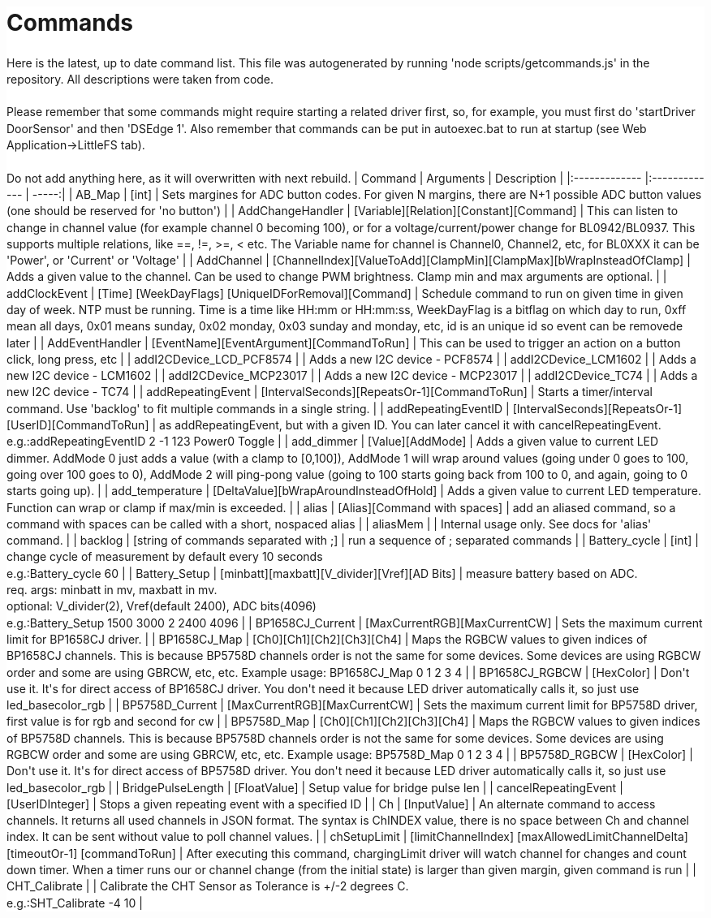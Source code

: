 # Commands
Here is the latest, up to date command list.
This file was autogenerated by running 'node scripts/getcommands.js' in the repository.
All descriptions were taken from code.<br><br>
Please remember that some commands might require starting a related driver first, so, for example, you must first do 'startDriver DoorSensor' and then 'DSEdge 1'.
Also remember that commands can be put in autoexec.bat to run at startup (see Web Application->LittleFS tab).
<br><br>
Do not add anything here, as it will overwritten with next rebuild.
| Command        | Arguments          | Description  |
|:------------- |:------------- | -----:|
| AB_Map | [int] | Sets margines for ADC button codes. For given N margins, there are N+1 possible ADC button values (one should be reserved for 'no button') |
| AddChangeHandler | [Variable][Relation][Constant][Command] | This can listen to change in channel value (for example channel 0 becoming 100), or for a voltage/current/power change for BL0942/BL0937. This supports multiple relations, like ==, !=, >=, < etc. The Variable name for channel is Channel0, Channel2, etc, for BL0XXX it can be 'Power', or 'Current' or 'Voltage' |
| AddChannel | [ChannelIndex][ValueToAdd][ClampMin][ClampMax][bWrapInsteadOfClamp] | Adds a given value to the channel. Can be used to change PWM brightness. Clamp min and max arguments are optional. |
| addClockEvent | [Time] [WeekDayFlags] [UniqueIDForRemoval][Command] | Schedule command to run on given time in given day of week. NTP must be running. Time is a time like HH:mm or HH:mm:ss, WeekDayFlag is a bitflag on which day to run, 0xff mean all days, 0x01 means sunday, 0x02 monday, 0x03 sunday and monday, etc, id is an unique id so event can be removede later |
| AddEventHandler | [EventName][EventArgument][CommandToRun] | This can be used to trigger an action on a button click, long press, etc |
| addI2CDevice_LCD_PCF8574 |  | Adds a new I2C device - PCF8574 |
| addI2CDevice_LCM1602 |  | Adds a new I2C device - LCM1602 |
| addI2CDevice_MCP23017 |  | Adds a new I2C device - MCP23017 |
| addI2CDevice_TC74 |  | Adds a new I2C device - TC74 |
| addRepeatingEvent | [IntervalSeconds][RepeatsOr-1][CommandToRun] | Starts a timer/interval command. Use 'backlog' to fit multiple commands in a single string. |
| addRepeatingEventID | [IntervalSeconds][RepeatsOr-1][UserID][CommandToRun] | as addRepeatingEvent, but with a given ID. You can later cancel it with cancelRepeatingEvent.<br/>e.g.:addRepeatingEventID 2 -1 123 Power0 Toggle |
| add_dimmer | [Value][AddMode] | Adds a given value to current LED dimmer. AddMode 0 just adds a value (with a clamp to [0,100]), AddMode 1 will wrap around values (going under 0 goes to 100, going over 100 goes to 0), AddMode 2 will ping-pong value (going to 100 starts going back from 100 to 0, and again, going to 0 starts going up). |
| add_temperature | [DeltaValue][bWrapAroundInsteadOfHold] | Adds a given value to current LED temperature. Function can wrap or clamp if max/min is exceeded. |
| alias | [Alias][Command with spaces] | add an aliased command, so a command with spaces can be called with a short, nospaced alias |
| aliasMem |  | Internal usage only. See docs for 'alias' command. |
| backlog | [string of commands separated with ;] | run a sequence of ; separated commands |
| Battery_cycle | [int] | change cycle of measurement by default every 10 seconds<br/>e.g.:Battery_cycle 60 |
| Battery_Setup | [minbatt][maxbatt][V_divider][Vref][AD Bits] | measure battery based on ADC. <br />req. args: minbatt in mv, maxbatt in mv. <br />optional: V_divider(2), Vref(default 2400), ADC bits(4096)<br/>e.g.:Battery_Setup 1500 3000 2 2400 4096 |
| BP1658CJ_Current | [MaxCurrentRGB][MaxCurrentCW] | Sets the maximum current limit for BP1658CJ driver. |
| BP1658CJ_Map | [Ch0][Ch1][Ch2][Ch3][Ch4] | Maps the RGBCW values to given indices of BP1658CJ channels. This is because BP5758D channels order is not the same for some devices. Some devices are using RGBCW order and some are using GBRCW, etc, etc. Example usage: BP1658CJ_Map 0 1 2 3 4 |
| BP1658CJ_RGBCW | [HexColor] | Don't use it. It's for direct access of BP1658CJ driver. You don't need it because LED driver automatically calls it, so just use led_basecolor_rgb |
| BP5758D_Current | [MaxCurrentRGB][MaxCurrentCW] | Sets the maximum current limit for BP5758D driver, first value is for rgb and second for cw |
| BP5758D_Map | [Ch0][Ch1][Ch2][Ch3][Ch4] | Maps the RGBCW values to given indices of BP5758D channels. This is because BP5758D channels order is not the same for some devices. Some devices are using RGBCW order and some are using GBRCW, etc, etc. Example usage: BP5758D_Map 0 1 2 3 4 |
| BP5758D_RGBCW | [HexColor] | Don't use it. It's for direct access of BP5758D driver. You don't need it because LED driver automatically calls it, so just use led_basecolor_rgb |
| BridgePulseLength | [FloatValue] | Setup value for bridge pulse len |
| cancelRepeatingEvent | [UserIDInteger] | Stops a given repeating event with a specified ID |
| Ch | [InputValue] | An alternate command to access channels. It returns all used channels in JSON format. The syntax is ChINDEX value, there is no space between Ch and channel index. It can be sent without value to poll channel values. |
| chSetupLimit | [limitChannelIndex] [maxAllowedLimitChannelDelta] [timeoutOr-1] [commandToRun] | After executing this command, chargingLimit driver will watch channel for changes and count down timer. When a timer runs our or channel change (from the initial state) is larger than given margin, given command is run |
| CHT_Calibrate |  | Calibrate the CHT Sensor as Tolerance is +/-2 degrees C.<br/>e.g.:SHT_Calibrate -4 10 |